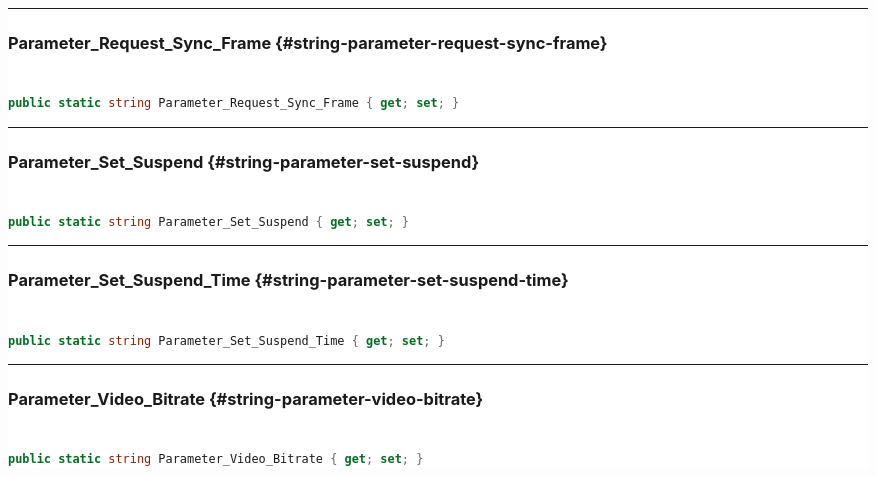 




-----------

### Parameter_Request_Sync_Frame {#string-parameter-request-sync-frame}

```csharp

public static string Parameter_Request_Sync_Frame { get; set; }

```






-----------

### Parameter_Set_Suspend {#string-parameter-set-suspend}

```csharp

public static string Parameter_Set_Suspend { get; set; }

```






-----------

### Parameter_Set_Suspend_Time {#string-parameter-set-suspend-time}

```csharp

public static string Parameter_Set_Suspend_Time { get; set; }

```






-----------

### Parameter_Video_Bitrate {#string-parameter-video-bitrate}

```csharp

public static string Parameter_Video_Bitrate { get; set; }

```
